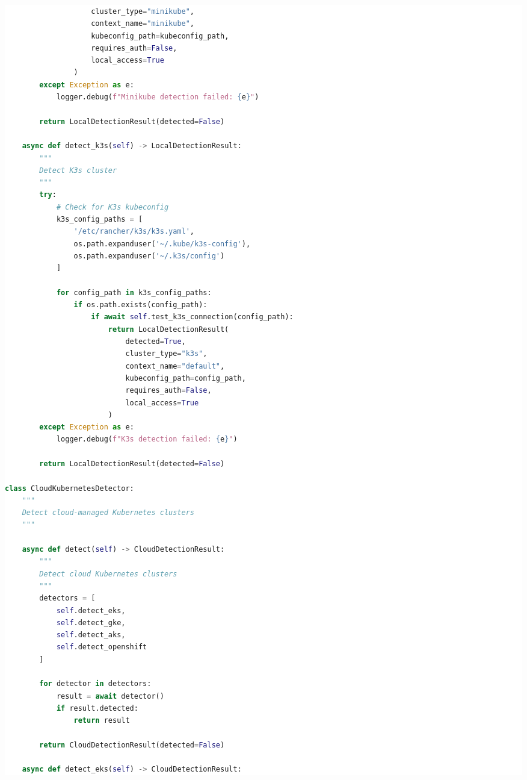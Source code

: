 ```python
                    cluster_type="minikube",
                    context_name="minikube",
                    kubeconfig_path=kubeconfig_path,
                    requires_auth=False,
                    local_access=True
                )
        except Exception as e:
            logger.debug(f"Minikube detection failed: {e}")
        
        return LocalDetectionResult(detected=False)
    
    async def detect_k3s(self) -> LocalDetectionResult:
        """
        Detect K3s cluster
        """
        try:
            # Check for K3s kubeconfig
            k3s_config_paths = [
                '/etc/rancher/k3s/k3s.yaml',
                os.path.expanduser('~/.kube/k3s-config'),
                os.path.expanduser('~/.k3s/config')
            ]
            
            for config_path in k3s_config_paths:
                if os.path.exists(config_path):
                    if await self.test_k3s_connection(config_path):
                        return LocalDetectionResult(
                            detected=True,
                            cluster_type="k3s",
                            context_name="default",
                            kubeconfig_path=config_path,
                            requires_auth=False,
                            local_access=True
                        )
        except Exception as e:
            logger.debug(f"K3s detection failed: {e}")
        
        return LocalDetectionResult(detected=False)

class CloudKubernetesDetector:
    """
    Detect cloud-managed Kubernetes clusters
    """
    
    async def detect(self) -> CloudDetectionResult:
        """
        Detect cloud Kubernetes clusters
        """
        detectors = [
            self.detect_eks,
            self.detect_gke,
            self.detect_aks,
            self.detect_openshift
        ]
        
        for detector in detectors:
            result = await detector()
            if result.detected:
                return result
        
        return CloudDetectionResult(detected=False)
    
    async def detect_eks(self) -> CloudDetectionResult:
```